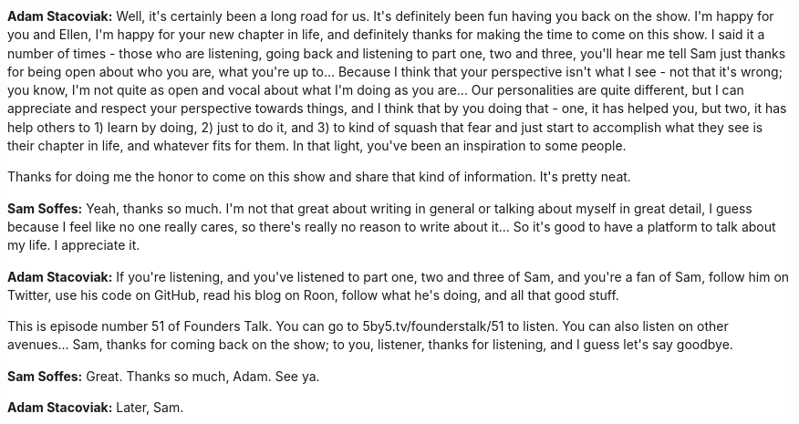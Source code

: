**Adam Stacoviak:** Well, it's certainly been a long road for us. It's definitely been fun having you back on the show. I'm happy for you and Ellen, I'm happy for your new chapter in life, and definitely thanks for making the time to come on this show. I said it a number of times - those who are listening, going back and listening to part one, two and three, you'll hear me tell Sam just thanks for being open about who you are, what you're up to... Because I think that your perspective isn't what I see - not that it's wrong; you know, I'm not quite as open and vocal about what I'm doing as you are... Our personalities are quite different, but I can appreciate and respect your perspective towards things, and I think that by you doing that - one, it has helped you, but two, it has help others to 1) learn by doing, 2) just to do it, and 3) to kind of squash that fear and just start to accomplish what they see is their chapter in life, and whatever fits for them. In that light, you've been an inspiration to some people.

Thanks for doing me the honor to come on this show and share that kind of information. It's pretty neat.

**Sam Soffes:** Yeah, thanks so much. I'm not that great about writing in general or talking about myself in great detail, I guess because I feel like no one really cares, so there's really no reason to write about it... So it's good to have a platform to talk about my life. I appreciate it.

**Adam Stacoviak:** If you're listening, and you've listened to part one, two and three of Sam, and you're a fan of Sam, follow him on Twitter, use his code on GitHub, read his blog on Roon, follow what he's doing, and all that good stuff.

This is episode number 51 of Founders Talk. You can go to 5by5.tv/founderstalk/51 to listen. You can also listen on other avenues... Sam, thanks for coming back on the show; to you, listener, thanks for listening, and I guess let's say goodbye.

**Sam Soffes:** Great. Thanks so much, Adam. See ya.

**Adam Stacoviak:** Later, Sam.
